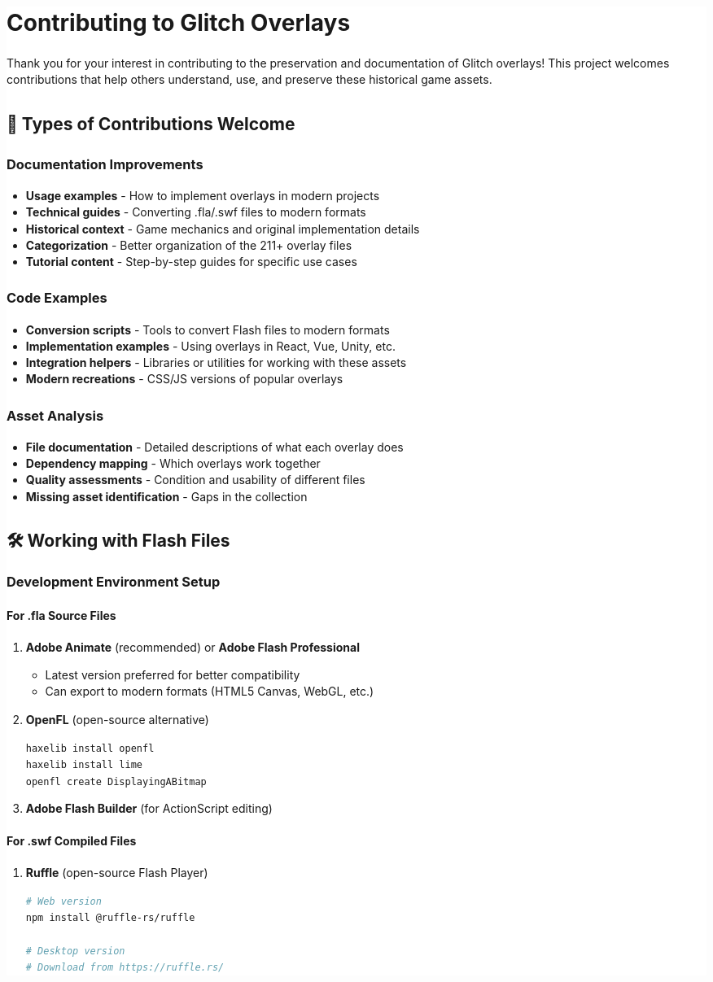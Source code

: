 # Contributing to Glitch Overlays

Thank you for your interest in contributing to the preservation and documentation of Glitch overlays! This project welcomes contributions that help others understand, use, and preserve these historical game assets.

## 🎯 Types of Contributions Welcome

### Documentation Improvements
- **Usage examples** - How to implement overlays in modern projects
- **Technical guides** - Converting .fla/.swf files to modern formats
- **Historical context** - Game mechanics and original implementation details
- **Categorization** - Better organization of the 211+ overlay files
- **Tutorial content** - Step-by-step guides for specific use cases

### Code Examples
- **Conversion scripts** - Tools to convert Flash files to modern formats
- **Implementation examples** - Using overlays in React, Vue, Unity, etc.
- **Integration helpers** - Libraries or utilities for working with these assets
- **Modern recreations** - CSS/JS versions of popular overlays

### Asset Analysis
- **File documentation** - Detailed descriptions of what each overlay does
- **Dependency mapping** - Which overlays work together
- **Quality assessments** - Condition and usability of different files
- **Missing asset identification** - Gaps in the collection

## 🛠️ Working with Flash Files

### Development Environment Setup

#### For .fla Source Files
1. **Adobe Animate** (recommended) or **Adobe Flash Professional**
   - Latest version preferred for better compatibility
   - Can export to modern formats (HTML5 Canvas, WebGL, etc.)

2. **OpenFL** (open-source alternative)
   ```bash
   haxelib install openfl
   haxelib install lime
   openfl create DisplayingABitmap
   ```

3. **Adobe Flash Builder** (for ActionScript editing)

#### For .swf Compiled Files
1. **Ruffle** (open-source Flash Player)
   ```bash
   # Web version
   npm install @ruffle-rs/ruffle
   
   # Desktop version
   # Download from https://ruffle.rs/
   ```
